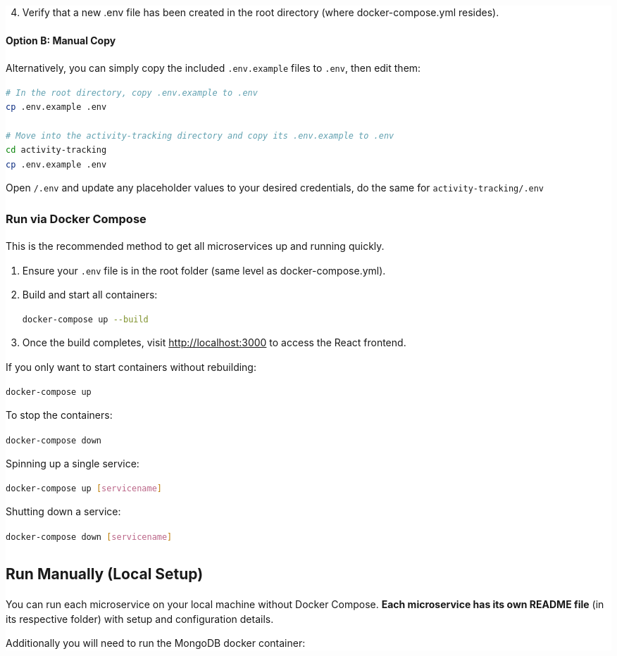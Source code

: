 4. Verify that a new .env file has been created in the root directory (where docker-compose.yml resides).

#### Option B: Manual Copy

Alternatively, you can simply copy the included `.env.example` files to `.env`, then edit them:

```bash
# In the root directory, copy .env.example to .env
cp .env.example .env

# Move into the activity-tracking directory and copy its .env.example to .env
cd activity-tracking
cp .env.example .env
```

Open `/.env` and update any placeholder values to your desired credentials, do the same for `activity-tracking/.env`

### Run via Docker Compose

This is the recommended method to get all microservices up and running quickly.

1. Ensure your `.env` file is in the root folder (same level as docker-compose.yml).
2. Build and start all containers:
    ```bash
    docker-compose up --build
    ```

3. Once the build completes, visit <http://localhost:3000> to access the React frontend.

If you only want to start containers without rebuilding:
```bash
docker-compose up
```

To stop the containers:
```bash
docker-compose down
```

Spinning up a single service:
```bash
docker-compose up [servicename]
```

Shutting down a service:
```bash
docker-compose down [servicename]
```

## Run Manually (Local Setup)

You can run each microservice on your local machine without Docker Compose. **Each microservice has its own README file** (in its respective folder) with setup and configuration details.

Additionally you will need to run the MongoDB docker container:
